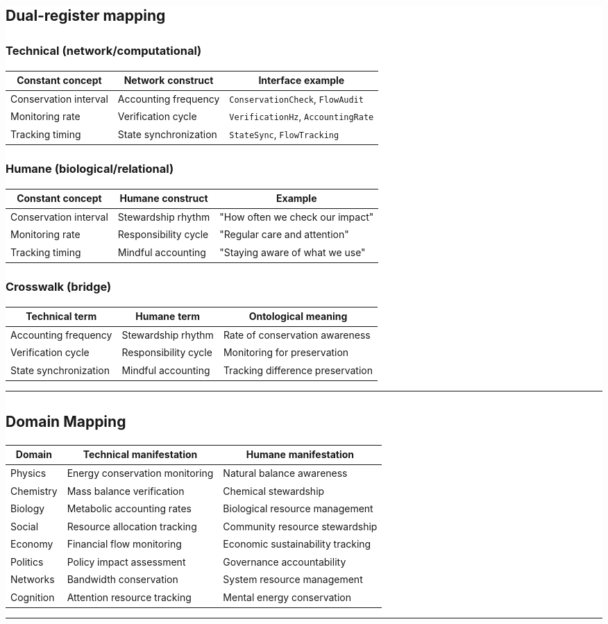 
## Dual‑register mapping

### Technical (network/computational)

| Constant concept | Network construct | Interface example |
|------------------|-------------------|-------------------|
| Conservation interval | Accounting frequency | `ConservationCheck`, `FlowAudit` |
| Monitoring rate | Verification cycle | `VerificationHz`, `AccountingRate` |
| Tracking timing | State synchronization | `StateSync`, `FlowTracking` |

### Humane (biological/relational)

| Constant concept | Humane construct | Example |
|------------------|-------------------|---------|
| Conservation interval | Stewardship rhythm | "How often we check our impact" |
| Monitoring rate | Responsibility cycle | "Regular care and attention" |
| Tracking timing | Mindful accounting | "Staying aware of what we use" |

### Crosswalk (bridge)

| Technical term | Humane term | Ontological meaning |
|---------------|-------------|-------------------|
| Accounting frequency | Stewardship rhythm | Rate of conservation awareness |
| Verification cycle | Responsibility cycle | Monitoring for preservation |
| State synchronization | Mindful accounting | Tracking difference preservation |

---

## Domain Mapping

| Domain | Technical manifestation | Humane manifestation |
|--------|------------------------|---------------------|
| Physics | Energy conservation monitoring | Natural balance awareness |
| Chemistry | Mass balance verification | Chemical stewardship |
| Biology | Metabolic accounting rates | Biological resource management |
| Social | Resource allocation tracking | Community resource stewardship |
| Economy | Financial flow monitoring | Economic sustainability tracking |
| Politics | Policy impact assessment | Governance accountability |
| Networks | Bandwidth conservation | System resource management |
| Cognition | Attention resource tracking | Mental energy conservation |

---